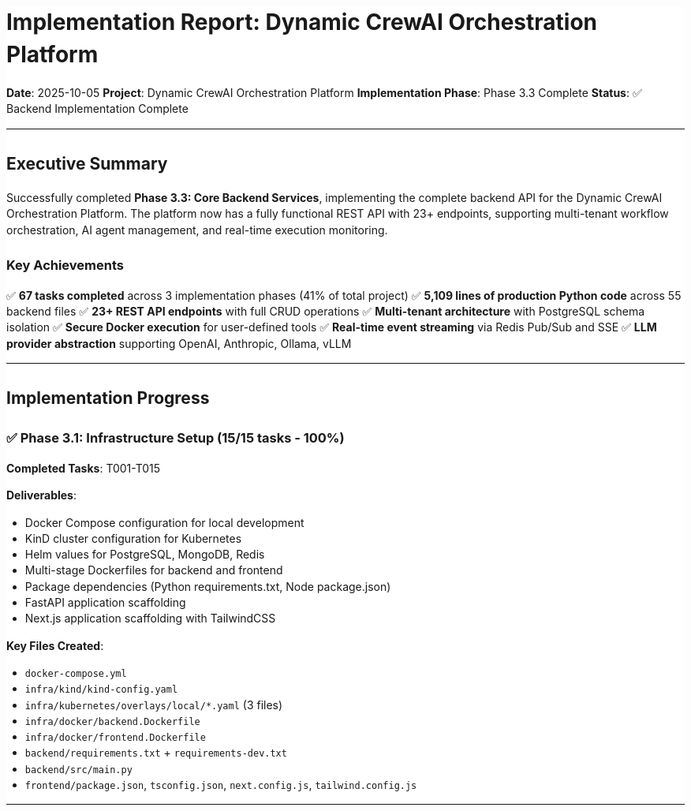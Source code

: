 # Implementation Report: Dynamic CrewAI Orchestration Platform

**Date**: 2025-10-05
**Project**: Dynamic CrewAI Orchestration Platform
**Implementation Phase**: Phase 3.3 Complete
**Status**: ✅ Backend Implementation Complete

---

## Executive Summary

Successfully completed **Phase 3.3: Core Backend Services**, implementing the complete backend API for the Dynamic CrewAI Orchestration Platform. The platform now has a fully functional REST API with 23+ endpoints, supporting multi-tenant workflow orchestration, AI agent management, and real-time execution monitoring.

### Key Achievements

✅ **67 tasks completed** across 3 implementation phases (41% of total project)
✅ **5,109 lines of production Python code** across 55 backend files
✅ **23+ REST API endpoints** with full CRUD operations
✅ **Multi-tenant architecture** with PostgreSQL schema isolation
✅ **Secure Docker execution** for user-defined tools
✅ **Real-time event streaming** via Redis Pub/Sub and SSE
✅ **LLM provider abstraction** supporting OpenAI, Anthropic, Ollama, vLLM

---

## Implementation Progress

### ✅ Phase 3.1: Infrastructure Setup (15/15 tasks - 100%)

**Completed Tasks**: T001-T015

**Deliverables**:
- Docker Compose configuration for local development
- KinD cluster configuration for Kubernetes
- Helm values for PostgreSQL, MongoDB, Redis
- Multi-stage Dockerfiles for backend and frontend
- Package dependencies (Python requirements.txt, Node package.json)
- FastAPI application scaffolding
- Next.js application scaffolding with TailwindCSS

**Key Files Created**:
- `docker-compose.yml`
- `infra/kind/kind-config.yaml`
- `infra/kubernetes/overlays/local/*.yaml` (3 files)
- `infra/docker/backend.Dockerfile`
- `infra/docker/frontend.Dockerfile`
- `backend/requirements.txt` + `requirements-dev.txt`
- `backend/src/main.py`
- `frontend/package.json`, `tsconfig.json`, `next.config.js`, `tailwind.config.js`

---